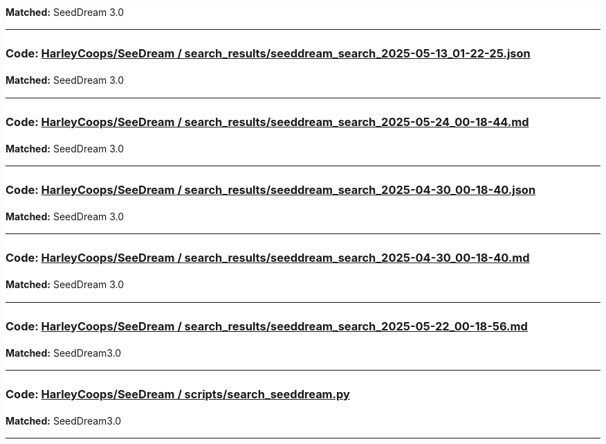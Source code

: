**Matched:** SeedDream 3.0  

---

### Code: [HarleyCoops/SeeDream / search_results/seeddream_search_2025-05-13_01-22-25.json](https://github.com/HarleyCoops/SeeDream/blob/b01b120b9254fc0c289e78a5df8d8fff92f63cf1/search_results/seeddream_search_2025-05-13_01-22-25.json)

**Matched:** SeedDream 3.0  

---

### Code: [HarleyCoops/SeeDream / search_results/seeddream_search_2025-05-24_00-18-44.md](https://github.com/HarleyCoops/SeeDream/blob/b01b120b9254fc0c289e78a5df8d8fff92f63cf1/search_results/seeddream_search_2025-05-24_00-18-44.md)

**Matched:** SeedDream 3.0  

---

### Code: [HarleyCoops/SeeDream / search_results/seeddream_search_2025-04-30_00-18-40.json](https://github.com/HarleyCoops/SeeDream/blob/b01b120b9254fc0c289e78a5df8d8fff92f63cf1/search_results/seeddream_search_2025-04-30_00-18-40.json)

**Matched:** SeedDream 3.0  

---

### Code: [HarleyCoops/SeeDream / search_results/seeddream_search_2025-04-30_00-18-40.md](https://github.com/HarleyCoops/SeeDream/blob/b01b120b9254fc0c289e78a5df8d8fff92f63cf1/search_results/seeddream_search_2025-04-30_00-18-40.md)

**Matched:** SeedDream 3.0  

---

### Code: [HarleyCoops/SeeDream / search_results/seeddream_search_2025-05-22_00-18-56.md](https://github.com/HarleyCoops/SeeDream/blob/b01b120b9254fc0c289e78a5df8d8fff92f63cf1/search_results/seeddream_search_2025-05-22_00-18-56.md)

**Matched:** SeedDream3.0  

---

### Code: [HarleyCoops/SeeDream / scripts/search_seeddream.py](https://github.com/HarleyCoops/SeeDream/blob/b01b120b9254fc0c289e78a5df8d8fff92f63cf1/scripts/search_seeddream.py)

**Matched:** SeedDream3.0  

---